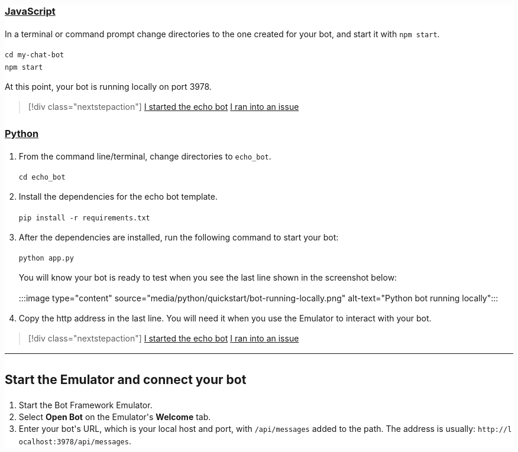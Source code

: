 ### [JavaScript](#tab/javascript)

In a terminal or command prompt change directories to the one created for your bot, and start it with `npm start`.

```console
cd my-chat-bot
npm start
```

At this point, your bot is running locally on port 3978.

> [!div class="nextstepaction"]
> [I started the echo bot](#start-the-emulator-and-connect-your-bot) [I ran into an issue](https://microsoft.qualtrics.com/jfe/form/SV_6D4KLPZc2jTIa2O?Product=BotSDK&Page=bot-service-quickstart-create-bot&Section=start-your-bot&PLanguage=Javascript)

### [Python](#tab/python)

1. From the command line/terminal, change directories to `echo_bot`.

   ```console
   cd echo_bot
   ```

1. Install the dependencies for the echo bot template.

    ```console
    pip install -r requirements.txt 
    ```

1. After the dependencies are installed, run the following command to start your bot:

    ```console
    python app.py
    ```

    You will know your bot is ready to test when you see the last line shown in the screenshot below:

    :::image type="content" source="media/python/quickstart/bot-running-locally.png" alt-text="Python bot running locally":::

1. Copy the http address in the last line. You will need it when you use the Emulator to interact with your bot.

> [!div class="nextstepaction"]
> [I started the echo bot](#start-the-emulator-and-connect-your-bot) [I ran into an issue](https://microsoft.qualtrics.com/jfe/form/SV_6D4KLPZc2jTIa2O?Product=BotSDK&Page=bot-service-quickstart-create-bot&Section=start-your-bot&PLanguage=Python)

---

## Start the Emulator and connect your bot

1. Start the Bot Framework Emulator.
1. Select **Open Bot** on the Emulator's **Welcome** tab.
1. Enter your bot's URL, which is your local host and port, with `/api/messages` added to the path. The address is usually: `http://localhost:3978/api/messages`.


[3.8.3]: https://www.python.org/downloads/release/python-383/
[Emulator]: https://github.com/microsoft/BotFramework-Emulator/blob/master/README.md
[echo-template]: https://github.com/microsoft/BotBuilder-Samples/tree/master/generators/python/app/templates/echo